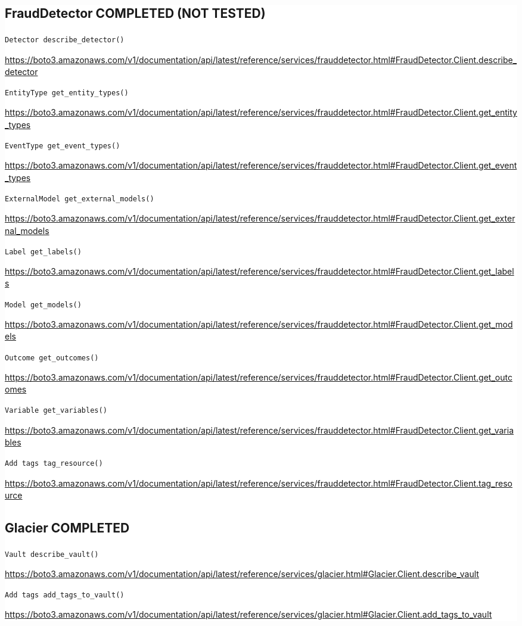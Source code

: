 ## FraudDetector COMPLETED (NOT TESTED)
```
Detector describe_detector()
```
https://boto3.amazonaws.com/v1/documentation/api/latest/reference/services/frauddetector.html#FraudDetector.Client.describe_detector
```
EntityType get_entity_types()
```
https://boto3.amazonaws.com/v1/documentation/api/latest/reference/services/frauddetector.html#FraudDetector.Client.get_entity_types
```
EventType get_event_types()
```
https://boto3.amazonaws.com/v1/documentation/api/latest/reference/services/frauddetector.html#FraudDetector.Client.get_event_types
```
ExternalModel get_external_models()
```
https://boto3.amazonaws.com/v1/documentation/api/latest/reference/services/frauddetector.html#FraudDetector.Client.get_external_models
```
Label get_labels()
```
https://boto3.amazonaws.com/v1/documentation/api/latest/reference/services/frauddetector.html#FraudDetector.Client.get_labels
```
Model get_models()
```
https://boto3.amazonaws.com/v1/documentation/api/latest/reference/services/frauddetector.html#FraudDetector.Client.get_models
```
Outcome get_outcomes()
```
https://boto3.amazonaws.com/v1/documentation/api/latest/reference/services/frauddetector.html#FraudDetector.Client.get_outcomes
```
Variable get_variables()
```
https://boto3.amazonaws.com/v1/documentation/api/latest/reference/services/frauddetector.html#FraudDetector.Client.get_variables
```
Add tags tag_resource()
```
https://boto3.amazonaws.com/v1/documentation/api/latest/reference/services/frauddetector.html#FraudDetector.Client.tag_resource

## Glacier COMPLETED
```
Vault describe_vault()
```
https://boto3.amazonaws.com/v1/documentation/api/latest/reference/services/glacier.html#Glacier.Client.describe_vault
```
Add tags add_tags_to_vault()
```
https://boto3.amazonaws.com/v1/documentation/api/latest/reference/services/glacier.html#Glacier.Client.add_tags_to_vault
